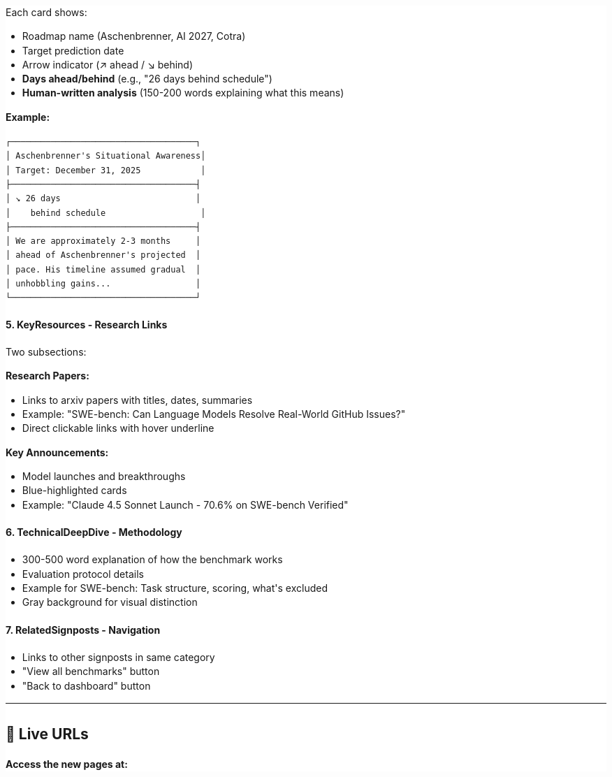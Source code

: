 Each card shows:
- Roadmap name (Aschenbrenner, AI 2027, Cotra)
- Target prediction date
- Arrow indicator (↗ ahead / ↘ behind)
- **Days ahead/behind** (e.g., "26 days behind schedule")
- **Human-written analysis** (150-200 words explaining what this means)

**Example:**
```
┌─────────────────────────────────────┐
│ Aschenbrenner's Situational Awareness│
│ Target: December 31, 2025            │
├─────────────────────────────────────┤
│ ↘ 26 days                           │
│    behind schedule                   │
├─────────────────────────────────────┤
│ We are approximately 2-3 months     │
│ ahead of Aschenbrenner's projected  │
│ pace. His timeline assumed gradual  │
│ unhobbling gains...                 │
└─────────────────────────────────────┘
```

#### 5. **KeyResources** - Research Links
Two subsections:

**Research Papers:**
- Links to arxiv papers with titles, dates, summaries
- Example: "SWE-bench: Can Language Models Resolve Real-World GitHub Issues?"
- Direct clickable links with hover underline

**Key Announcements:**
- Model launches and breakthroughs
- Blue-highlighted cards
- Example: "Claude 4.5 Sonnet Launch - 70.6% on SWE-bench Verified"

#### 6. **TechnicalDeepDive** - Methodology
- 300-500 word explanation of how the benchmark works
- Evaluation protocol details
- Example for SWE-bench: Task structure, scoring, what's excluded
- Gray background for visual distinction

#### 7. **RelatedSignposts** - Navigation
- Links to other signposts in same category
- "View all benchmarks" button
- "Back to dashboard" button

---

## 🚀 Live URLs

**Access the new pages at:**
